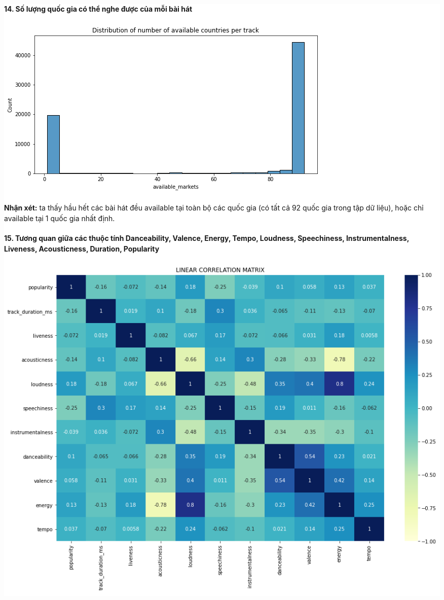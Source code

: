 #### 14. Số lượng quốc gia có thể nghe được của mỗi bài hát
![](images/track_num_countries.png)

**Nhận xét:** ta thấy hầu hết các bài hát đều available tại toàn bộ các quốc gia (có tất cả 92 quốc gia trong tập dữ liệu), hoặc chỉ available tại 1 quốc gia nhất định.

#### 15. Tương quan giữa các thuộc tính Danceability, Valence, Energy, Tempo, Loudness, Speechiness, Instrumentalness, Liveness, Acousticness, Duration, Popularity
![](images/track_correlation.png)

